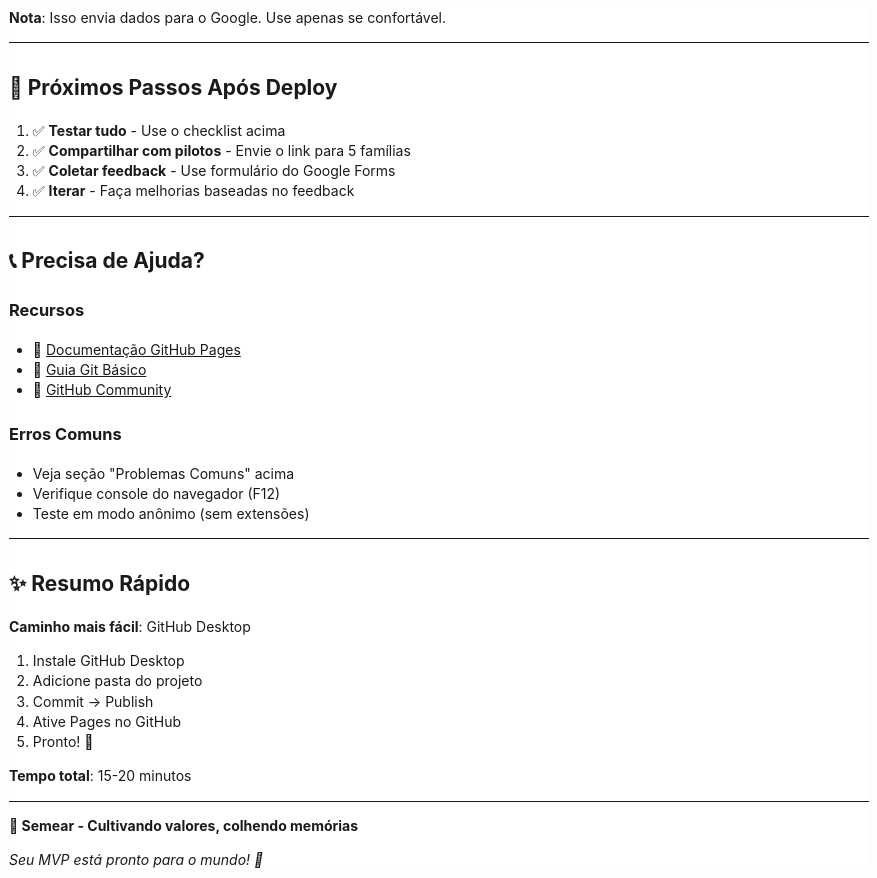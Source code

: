 **Nota**: Isso envia dados para o Google. Use apenas se confortável.

---

## 🎯 Próximos Passos Após Deploy

1. ✅ **Testar tudo** - Use o checklist acima
2. ✅ **Compartilhar com pilotos** - Envie o link para 5 famílias
3. ✅ **Coletar feedback** - Use formulário do Google Forms
4. ✅ **Iterar** - Faça melhorias baseadas no feedback

---

## 📞 Precisa de Ajuda?

### Recursos
- 📖 [Documentação GitHub Pages](https://docs.github.com/pages)
- 📖 [Guia Git Básico](https://git-scm.com/book/pt-br/v2)
- 💬 [GitHub Community](https://github.community/)

### Erros Comuns
- Veja seção "Problemas Comuns" acima
- Verifique console do navegador (F12)
- Teste em modo anônimo (sem extensões)

---

## ✨ Resumo Rápido

**Caminho mais fácil**: GitHub Desktop
1. Instale GitHub Desktop
2. Adicione pasta do projeto
3. Commit → Publish
4. Ative Pages no GitHub
5. Pronto! 🎉

**Tempo total**: 15-20 minutos

---

**🌱 Semear - Cultivando valores, colhendo memórias**

*Seu MVP está pronto para o mundo! 🚀*
